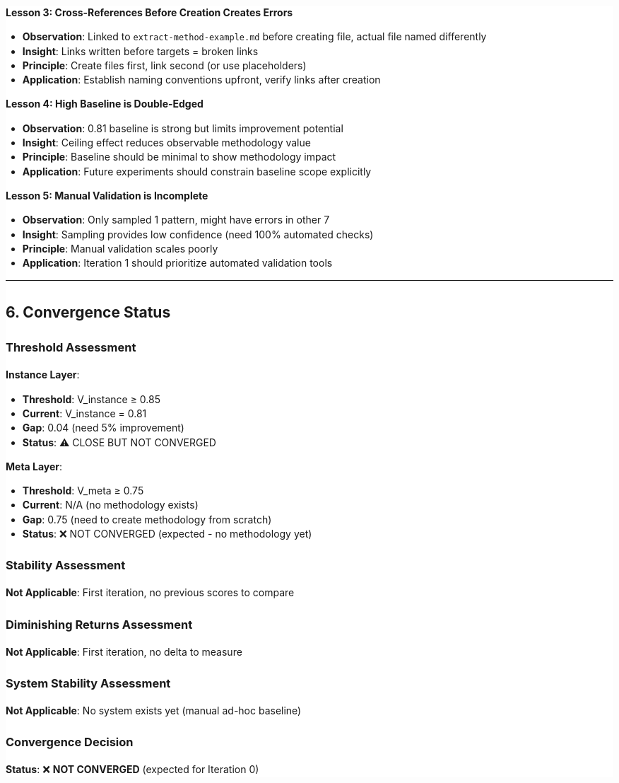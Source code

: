 **Lesson 3: Cross-References Before Creation Creates Errors**
- **Observation**: Linked to `extract-method-example.md` before creating file, actual file named differently
- **Insight**: Links written before targets = broken links
- **Principle**: Create files first, link second (or use placeholders)
- **Application**: Establish naming conventions upfront, verify links after creation

**Lesson 4: High Baseline is Double-Edged**
- **Observation**: 0.81 baseline is strong but limits improvement potential
- **Insight**: Ceiling effect reduces observable methodology value
- **Principle**: Baseline should be minimal to show methodology impact
- **Application**: Future experiments should constrain baseline scope explicitly

**Lesson 5: Manual Validation is Incomplete**
- **Observation**: Only sampled 1 pattern, might have errors in other 7
- **Insight**: Sampling provides low confidence (need 100% automated checks)
- **Principle**: Manual validation scales poorly
- **Application**: Iteration 1 should prioritize automated validation tools

---

## 6. Convergence Status

### Threshold Assessment

**Instance Layer**:
- **Threshold**: V_instance ≥ 0.85
- **Current**: V_instance = 0.81
- **Gap**: 0.04 (need 5% improvement)
- **Status**: ⚠️ CLOSE BUT NOT CONVERGED

**Meta Layer**:
- **Threshold**: V_meta ≥ 0.75
- **Current**: N/A (no methodology exists)
- **Gap**: 0.75 (need to create methodology from scratch)
- **Status**: ❌ NOT CONVERGED (expected - no methodology yet)

### Stability Assessment

**Not Applicable**: First iteration, no previous scores to compare

### Diminishing Returns Assessment

**Not Applicable**: First iteration, no delta to measure

### System Stability Assessment

**Not Applicable**: No system exists yet (manual ad-hoc baseline)

### Convergence Decision

**Status**: ❌ **NOT CONVERGED** (expected for Iteration 0)
